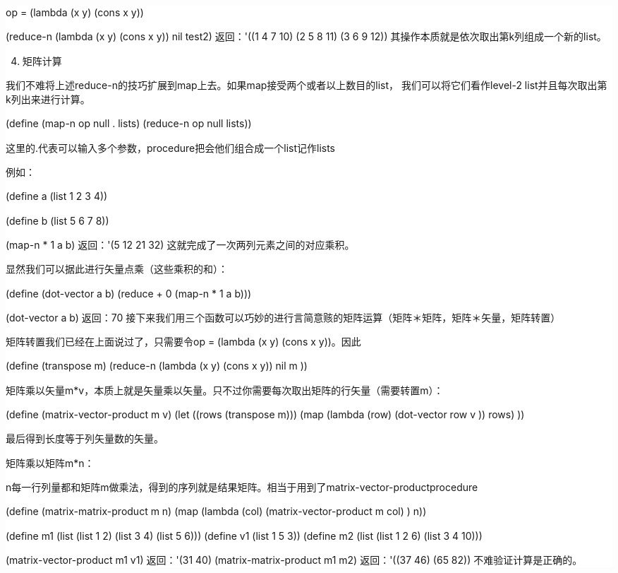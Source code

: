 op = (lambda (x y) (cons x y))

(reduce-n (lambda (x y) (cons x y)) nil test2)
返回：'((1 4 7 10) (2 5 8 11) (3 6 9 12))
其操作本质就是依次取出第k列组成一个新的list。

4. 矩阵计算

我们不难将上述reduce-n的技巧扩展到map上去。如果map接受两个或者以上数目的list， 我们可以将它们看作level-2 list并且每次取出第k列出来进行计算。

(define (map-n op null . lists) (reduce-n op null lists))

这里的.代表可以输入多个参数，procedure把会他们组合成一个list记作lists

例如：

(define a (list 1 2 3 4))

(define b (list 5 6 7 8))


(map-n * 1 a b)
返回：'(5 12 21 32)
这就完成了一次两列元素之间的对应乘积。

显然我们可以据此进行矢量点乘（这些乘积的和）：

(define (dot-vector a b) (reduce + 0 (map-n * 1 a b)))

(dot-vector a b)
返回：70
接下来我们用三个函数可以巧妙的进行言简意赅的矩阵运算（矩阵＊矩阵，矩阵＊矢量，矩阵转置）

矩阵转置我们已经在上面说过了，只需要令op = (lambda (x y) (cons x y))。因此

(define (transpose m) (reduce-n (lambda (x y) (cons x y)) nil m ))

矩阵乘以矢量m*v，本质上就是矢量乘以矢量。只不过你需要每次取出矩阵的行矢量（需要转置m）：

(define (matrix-vector-product m v) (let ((rows (transpose m))) (map (lambda (row) (dot-vector row v )) rows) ))

最后得到长度等于列矢量数的矢量。

矩阵乘以矩阵m*n：

n每一行列量都和矩阵m做乘法，得到的序列就是结果矩阵。相当于用到了matrix-vector-productprocedure


(define (matrix-matrix-product m n) (map (lambda (col) (matrix-vector-product m col) ) n))


(define m1 (list (list 1 2) (list 3 4) (list 5 6)))
(define v1 (list 1 5 3))
(define m2 (list (list 1 2 6) (list 3 4 10)))

(matrix-vector-product m1 v1)
返回：'(31 40)
(matrix-matrix-product m1 m2)
返回：'((37 46) (65 82))
不难验证计算是正确的。


